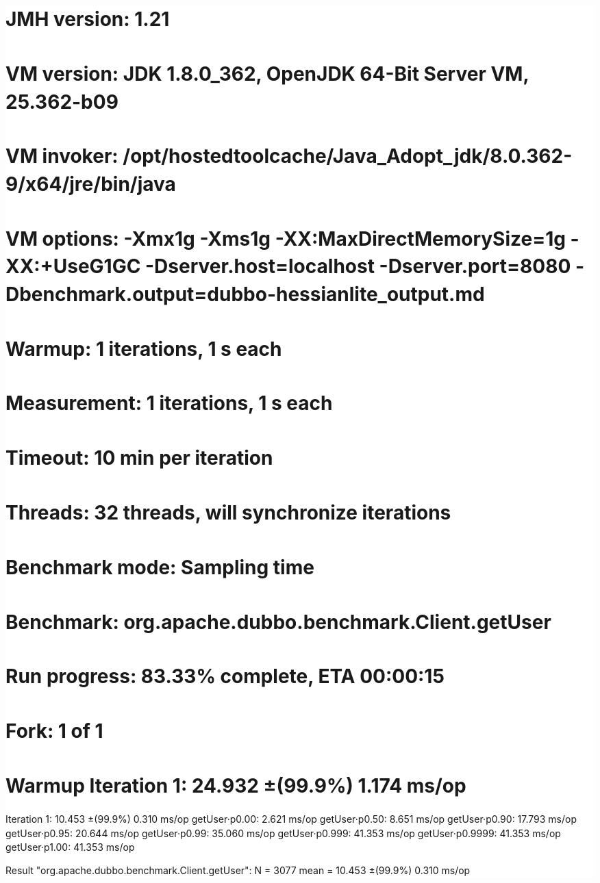# JMH version: 1.21
# VM version: JDK 1.8.0_362, OpenJDK 64-Bit Server VM, 25.362-b09
# VM invoker: /opt/hostedtoolcache/Java_Adopt_jdk/8.0.362-9/x64/jre/bin/java
# VM options: -Xmx1g -Xms1g -XX:MaxDirectMemorySize=1g -XX:+UseG1GC -Dserver.host=localhost -Dserver.port=8080 -Dbenchmark.output=dubbo-hessianlite_output.md
# Warmup: 1 iterations, 1 s each
# Measurement: 1 iterations, 1 s each
# Timeout: 10 min per iteration
# Threads: 32 threads, will synchronize iterations
# Benchmark mode: Sampling time
# Benchmark: org.apache.dubbo.benchmark.Client.getUser

# Run progress: 83.33% complete, ETA 00:00:15
# Fork: 1 of 1
# Warmup Iteration   1: 24.932 ±(99.9%) 1.174 ms/op
Iteration   1: 10.453 ±(99.9%) 0.310 ms/op
                 getUser·p0.00:   2.621 ms/op
                 getUser·p0.50:   8.651 ms/op
                 getUser·p0.90:   17.793 ms/op
                 getUser·p0.95:   20.644 ms/op
                 getUser·p0.99:   35.060 ms/op
                 getUser·p0.999:  41.353 ms/op
                 getUser·p0.9999: 41.353 ms/op
                 getUser·p1.00:   41.353 ms/op



Result "org.apache.dubbo.benchmark.Client.getUser":
  N = 3077
  mean =     10.453 ±(99.9%) 0.310 ms/op
